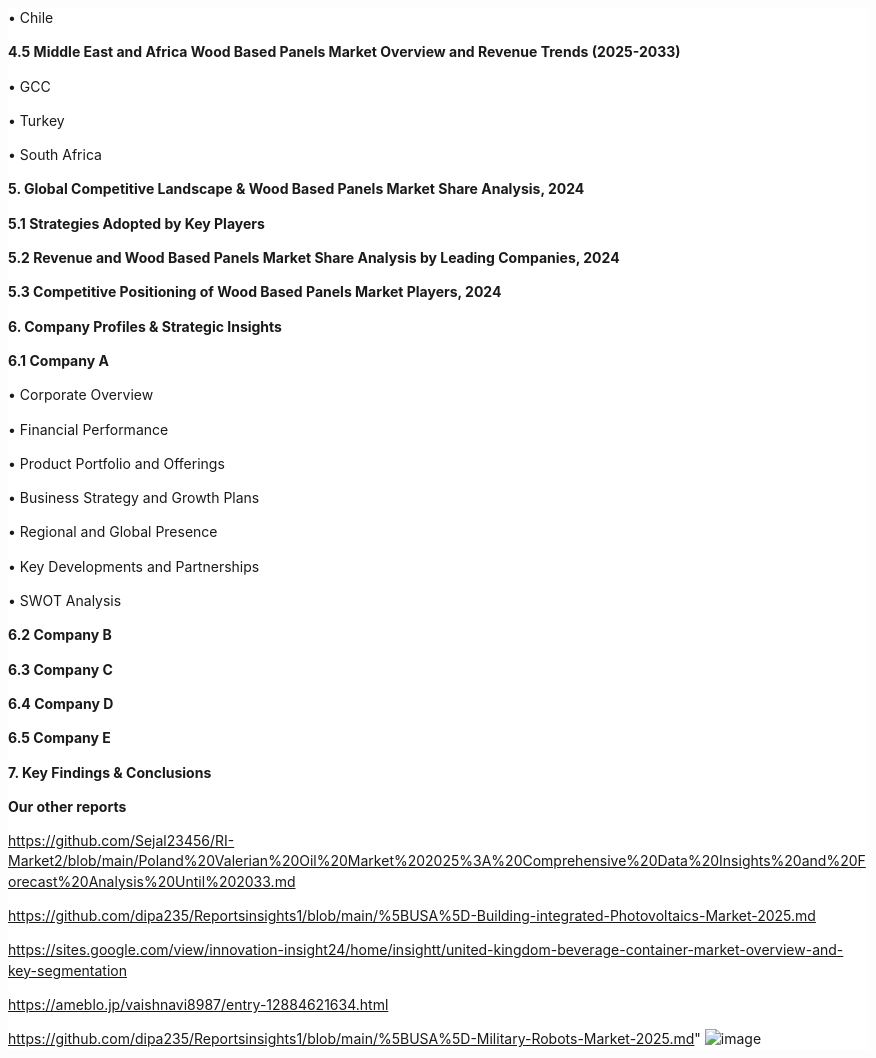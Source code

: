 • Chile

<strong>4.5 Middle East and Africa Wood Based Panels Market Overview and Revenue Trends (2025-2033)</strong>

• GCC

• Turkey

• South Africa

<strong>5. Global Competitive Landscape & Wood Based Panels Market Share Analysis, 2024</strong>

<strong>5.1 Strategies Adopted by Key Players</strong>

<strong>5.2 Revenue and Wood Based Panels Market Share Analysis by Leading Companies, 2024</strong>

<strong>5.3 Competitive Positioning of Wood Based Panels Market Players, 2024</strong>

<strong>6. Company Profiles & Strategic Insights</strong>

<strong>6.1 Company A</strong>

• Corporate Overview

• Financial Performance

• Product Portfolio and Offerings

• Business Strategy and Growth Plans

• Regional and Global Presence

• Key Developments and Partnerships

• SWOT Analysis

<strong>6.2 Company B</strong>

<strong>6.3 Company C</strong>

<strong>6.4 Company D</strong>

<strong>6.5 Company E</strong>

<strong>7. Key Findings & Conclusions</strong>

<strong>Our other reports</strong>

<a href=https://github.com/Sejal23456/RI-Market2/blob/main/Poland%20Valerian%20Oil%20Market%202025%3A%20Comprehensive%20Data%20Insights%20and%20Forecast%20Analysis%20Until%202033.md>https://github.com/Sejal23456/RI-Market2/blob/main/Poland%20Valerian%20Oil%20Market%202025%3A%20Comprehensive%20Data%20Insights%20and%20Forecast%20Analysis%20Until%202033.md</a>

<a href=https://github.com/dipa235/Reportsinsights1/blob/main/%5BUSA%5D-Building-integrated-Photovoltaics-Market-2025.md>https://github.com/dipa235/Reportsinsights1/blob/main/%5BUSA%5D-Building-integrated-Photovoltaics-Market-2025.md</a>

<a href=https://sites.google.com/view/innovation-insight24/home/insightt/united-kingdom-beverage-container-market-overview-and-key-segmentation>https://sites.google.com/view/innovation-insight24/home/insightt/united-kingdom-beverage-container-market-overview-and-key-segmentation</a>

<a href=https://ameblo.jp/vaishnavi8987/entry-12884621634.html>https://ameblo.jp/vaishnavi8987/entry-12884621634.html</a>

<a href=https://github.com/dipa235/Reportsinsights1/blob/main/%5BUSA%5D-Military-Robots-Market-2025.md>https://github.com/dipa235/Reportsinsights1/blob/main/%5BUSA%5D-Military-Robots-Market-2025.md</a>"
![image](https://github.com/user-attachments/assets/346aa993-aa00-44c3-9a65-09e1988c729f)
